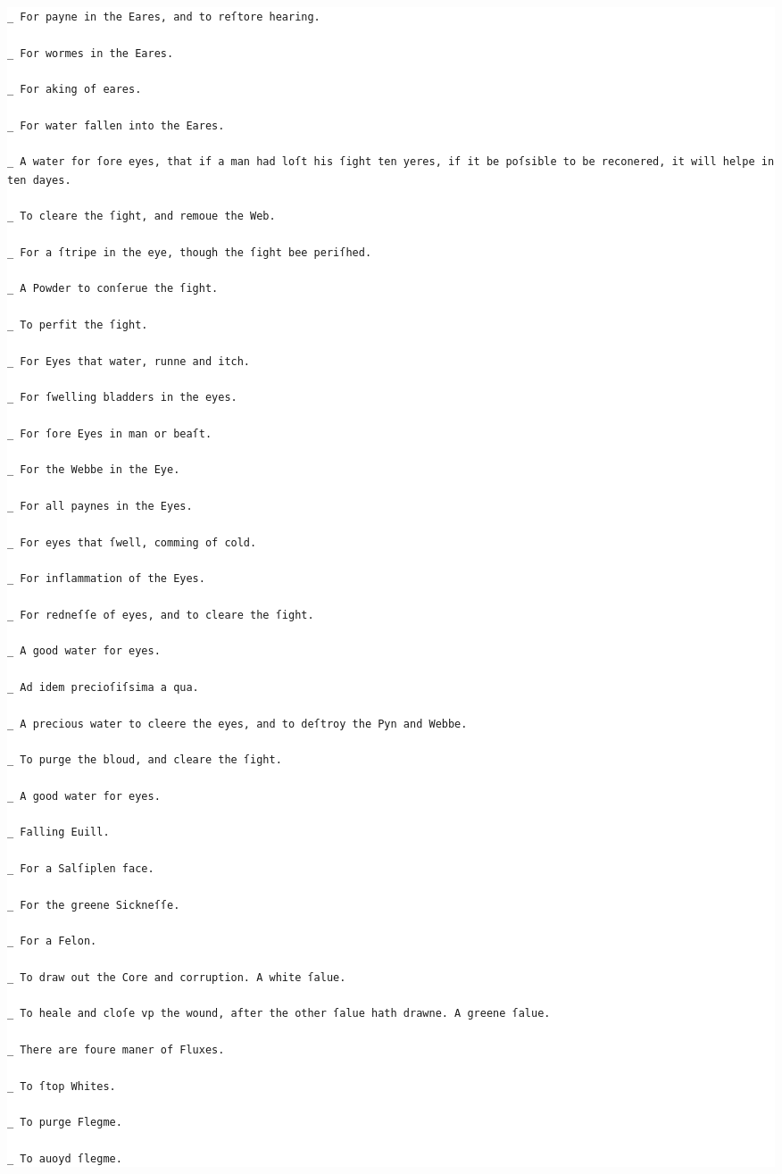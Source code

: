     _ For payne in the Eares, and to reſtore hearing.

    _ For wormes in the Eares.

    _ For aking of eares.

    _ For water fallen into the Eares.

    _ A water for ſore eyes, that if a man had loſt his ſight ten yeres, if it be poſsible to be reconered, it will helpe in ten dayes.

    _ To cleare the ſight, and remoue the Web.

    _ For a ſtripe in the eye, though the ſight bee periſhed.

    _ A Powder to conſerue the ſight.

    _ To perfit the ſight.

    _ For Eyes that water, runne and itch.

    _ For ſwelling bladders in the eyes.

    _ For ſore Eyes in man or beaſt.

    _ For the Webbe in the Eye.

    _ For all paynes in the Eyes.

    _ For eyes that ſwell, comming of cold.

    _ For inflammation of the Eyes.

    _ For redneſſe of eyes, and to cleare the ſight.

    _ A good water for eyes.

    _ Ad idem precioſiſsima a qua.

    _ A precious water to cleere the eyes, and to deſtroy the Pyn and Webbe.

    _ To purge the bloud, and cleare the ſight.

    _ A good water for eyes.

    _ Falling Euill.

    _ For a Salſiplen face.

    _ For the greene Sickneſſe.

    _ For a Felon.

    _ To draw out the Core and corruption. A white ſalue.

    _ To heale and cloſe vp the wound, after the other ſalue hath drawne. A greene ſalue.

    _ There are foure maner of Fluxes.

    _ To ſtop Whites.

    _ To purge Flegme.

    _ To auoyd ſlegme.
